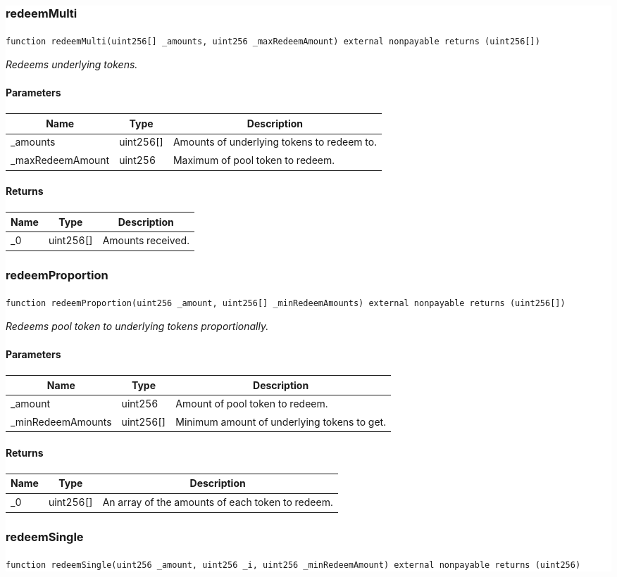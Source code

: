 ### redeemMulti

```solidity
function redeemMulti(uint256[] _amounts, uint256 _maxRedeemAmount) external nonpayable returns (uint256[])
```



*Redeems underlying tokens.*

#### Parameters

| Name | Type | Description |
|---|---|---|
| _amounts | uint256[] | Amounts of underlying tokens to redeem to. |
| _maxRedeemAmount | uint256 | Maximum of pool token to redeem. |

#### Returns

| Name | Type | Description |
|---|---|---|
| _0 | uint256[] | Amounts received. |

### redeemProportion

```solidity
function redeemProportion(uint256 _amount, uint256[] _minRedeemAmounts) external nonpayable returns (uint256[])
```



*Redeems pool token to underlying tokens proportionally.*

#### Parameters

| Name | Type | Description |
|---|---|---|
| _amount | uint256 | Amount of pool token to redeem. |
| _minRedeemAmounts | uint256[] | Minimum amount of underlying tokens to get. |

#### Returns

| Name | Type | Description |
|---|---|---|
| _0 | uint256[] | An array of the amounts of each token to redeem. |

### redeemSingle

```solidity
function redeemSingle(uint256 _amount, uint256 _i, uint256 _minRedeemAmount) external nonpayable returns (uint256)
```
